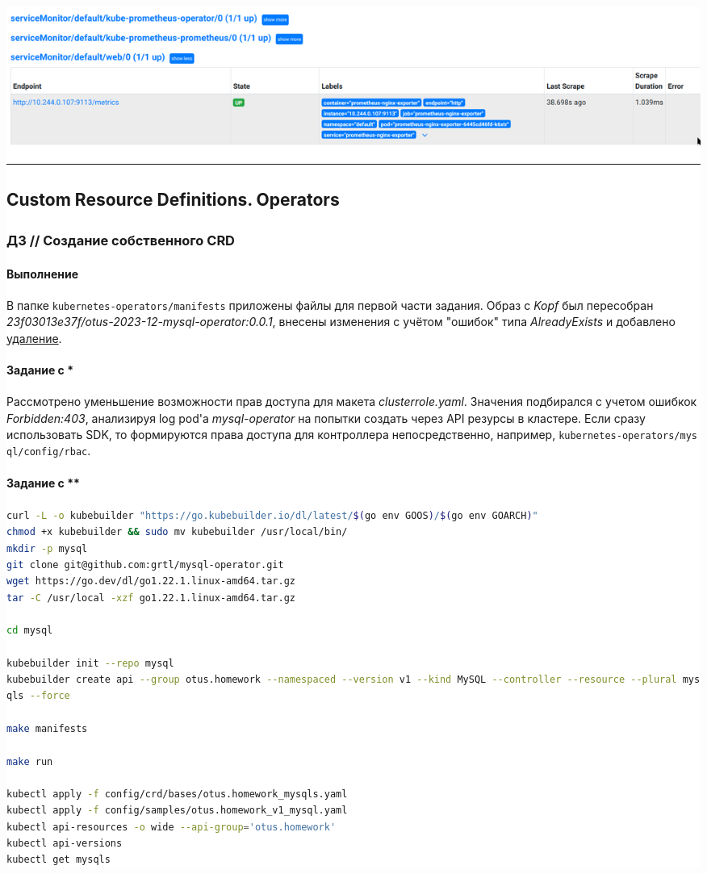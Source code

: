 ![Reference](/images/Screenshot_20240319_003556.png)

---

## <a name="kubernetes-operators">Custom Resource Definitions. Operators</a>

### ДЗ // Создание собственного CRD

#### Выполнение

В папке `kubernetes-operators/manifests` приложены файлы для первой части задания.
Образ с *Kopf* был пересобран _23f03013e37f/otus-2023-12-mysql-operator:0.0.1_, внесены изменения с учётом "ошибок" типа _AlreadyExists_ и добавлено [удаление](https://github.com/kubernetes-client/python/blob/master/kubernetes/docs/CoreV1Api.md#delete_namespaced_persistent_volume_claim).

#### Задание с *

Рассмотрено уменьшение возможности прав доступа для макета _clusterrole.yaml_. Значения подбирался с учетом ошибкок *Forbidden:403*, анализируя log pod'а _mysql-operator_ на попытки создать через API резурсы в кластере. Если сразу использовать SDK, то формируются права доступа для контроллера непосредственно, например, `kubernetes-operators/mysql/config/rbac`.

#### Задание с **

```bash
curl -L -o kubebuilder "https://go.kubebuilder.io/dl/latest/$(go env GOOS)/$(go env GOARCH)"
chmod +x kubebuilder && sudo mv kubebuilder /usr/local/bin/
mkdir -p mysql
git clone git@github.com:grtl/mysql-operator.git
wget https://go.dev/dl/go1.22.1.linux-amd64.tar.gz
tar -C /usr/local -xzf go1.22.1.linux-amd64.tar.gz

cd mysql

kubebuilder init --repo mysql
kubebuilder create api --group otus.homework --namespaced --version v1 --kind MySQL --controller --resource --plural mysqls --force

make manifests

make run

kubectl apply -f config/crd/bases/otus.homework_mysqls.yaml
kubectl apply -f config/samples/otus.homework_v1_mysql.yaml
kubectl api-resources -o wide --api-group='otus.homework'
kubectl api-versions
kubectl get mysqls
```
